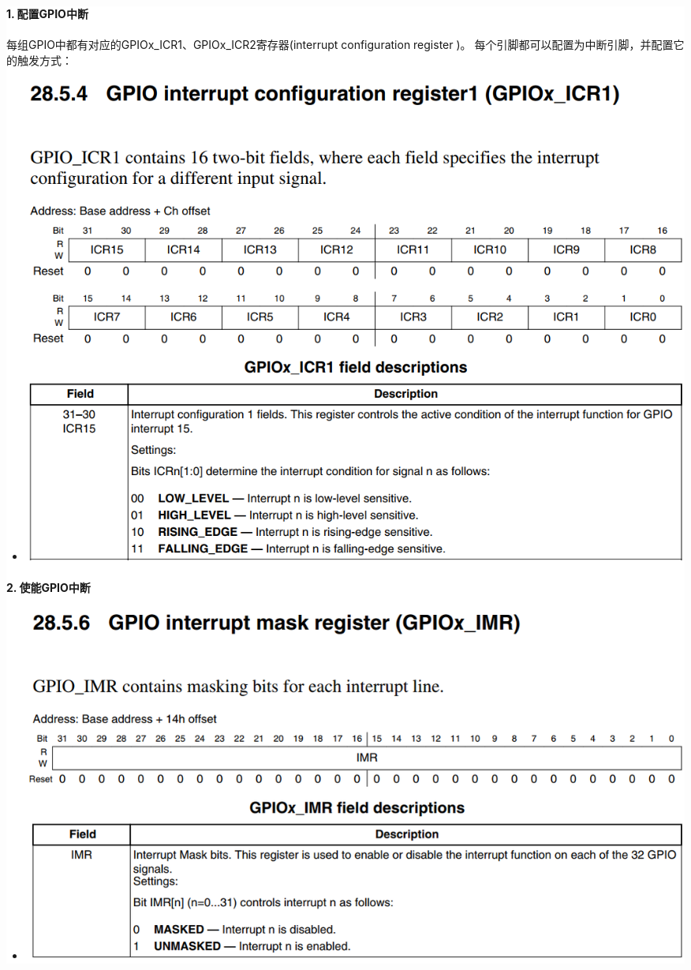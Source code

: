 #### 1. 配置GPIO中断

每组GPIO中都有对应的GPIOx_ICR1、GPIOx_ICR2寄存器(interrupt configuration register )。
每个引脚都可以配置为中断引脚，并配置它的触发方式：

- ![](assets/034_imx6ull_gpiox_icr1.png)

#### 2. 使能GPIO中断

- ![](assets/035_imx6ull_gpiox_imr.png)